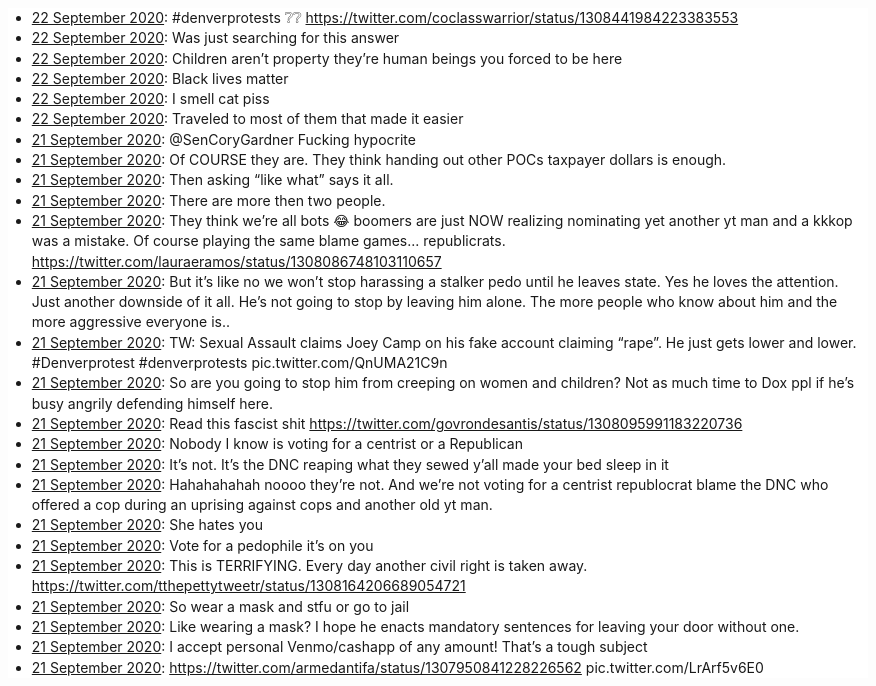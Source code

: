 * [22 September 2020](https://web.archive.org/web/20200923001932/https://twitter.com/ArmedAntifa/status/1308514987640455168): #denverprotests  ❔❔ https://twitter.com/coclasswarrior/status/1308441984223383553 
* [22 September 2020](https://web.archive.org/web/20200922212252/https://twitter.com/ArmedAntifa/status/1308514798515101696): Was just searching for this answer 
* [22 September 2020](https://web.archive.org/web/20200922082648/https://twitter.com/ArmedAntifa/status/1308321732709806082): Children aren’t property they’re human beings you forced to be here 
* [22 September 2020](https://web.archive.org/web/20200922023453/https://twitter.com/ArmedAntifa/status/1308232784322928640): Black lives matter 
* [22 September 2020](https://web.archive.org/web/20200922023227/https://twitter.com/ArmedAntifa/status/1308231807297617922): I smell cat piss 
* [22 September 2020](https://web.archive.org/web/20200922005303/https://twitter.com/ArmedAntifa/status/1308207467302547456): Traveled to most of them that made it easier 
* [21 September 2020](https://web.archive.org/web/20200921234924/https://twitter.com/ArmedAntifa/status/1308191631640866818): @SenCoryGardner Fucking hypocrite 
* [21 September 2020](https://web.archive.org/web/20200921225849/https://twitter.com/ArmedAntifa/status/1308177552603635712): Of COURSE they are. They think handing out other POCs taxpayer dollars is enough. 
* [21 September 2020](https://web.archive.org/web/20200921225259/https://twitter.com/ArmedAntifa/status/1308177273590173697): Then asking “like what” says it all. 
* [21 September 2020](https://web.archive.org/web/20200921225307/https://twitter.com/ArmedAntifa/status/1308177097139957761): There are more then two people. 
* [21 September 2020](https://web.archive.org/web/20200921225045/https://twitter.com/ArmedAntifa/status/1308176803278680064): They think we’re all bots 😂 boomers are just NOW realizing nominating yet another yt man and a kkkop was a mistake. Of course playing the same blame games... republicrats. https://twitter.com/lauraeramos/status/1308086748103110657 
* [21 September 2020](https://web.archive.org/web/20200921224833/https://twitter.com/ArmedAntifa/status/1308176259189334016): But it’s like no we won’t stop harassing a stalker pedo until he leaves state. Yes he loves the attention. Just another downside of it all. He’s not going to stop by leaving him alone. The more people who know about him and the more aggressive everyone is.. 
* [21 September 2020](https://web.archive.org/web/20200921224527/https://twitter.com/ArmedAntifa/status/1308175454478635008): TW: Sexual Assault claims   Joey Camp on his fake account claiming “rape”. He just gets lower and lower.  #Denverprotest   #denverprotests  pic.twitter.com/QnUMA21C9n 
* [21 September 2020](https://web.archive.org/web/20200921223534/https://twitter.com/ArmedAntifa/status/1308173008578605057): So are you going to stop him from creeping on women and children? Not as much time to Dox ppl if he’s busy angrily defending himself here. 
* [21 September 2020](https://web.archive.org/web/20200921222841/https://twitter.com/ArmedAntifa/status/1308171248325652480): Read this fascist shit https://twitter.com/govrondesantis/status/1308095991183220736 
* [21 September 2020](https://web.archive.org/web/20200921222515/https://twitter.com/ArmedAntifa/status/1308170370835460096): Nobody I know is voting for a centrist or a Republican 
* [21 September 2020](https://web.archive.org/web/20200921222540/https://twitter.com/ArmedAntifa/status/1308170182465126400): It’s not. It’s the DNC reaping what they sewed y’all made your bed sleep in it 
* [21 September 2020](https://web.archive.org/web/20200921222405/https://twitter.com/ArmedAntifa/status/1308170052370300931): Hahahahahah noooo they’re not. And we’re not voting for a centrist republocrat blame the DNC who offered a cop during an uprising against cops and another old yt man. 
* [21 September 2020](https://web.archive.org/web/20200921222238/https://twitter.com/ArmedAntifa/status/1308169725218893824): She hates you 
* [21 September 2020](https://web.archive.org/web/20200921222048/https://twitter.com/ArmedAntifa/status/1308169259655327744): Vote for a pedophile it’s on you 
* [21 September 2020](https://web.archive.org/web/20200921221854/https://twitter.com/ArmedAntifa/status/1308168617457000448): This is TERRIFYING. Every day another civil right is taken away. https://twitter.com/tthepettytweetr/status/1308164206689054721 
* [21 September 2020](https://web.archive.org/web/20200921221721/https://twitter.com/ArmedAntifa/status/1308168371461132288): So wear a mask and stfu or go to jail 
* [21 September 2020](https://web.archive.org/web/20200921221649/https://twitter.com/ArmedAntifa/status/1308168141009190913): Like wearing a mask? I hope he enacts mandatory sentences for leaving your door without one. 
* [21 September 2020](https://web.archive.org/web/20200921213241/https://twitter.com/ArmedAntifa/status/1308157081720172547): I accept personal Venmo/cashapp of any amount! That’s a tough subject 
* [21 September 2020](https://web.archive.org/web/20200921205018/https://twitter.com/ArmedAntifa/status/1308146446429024258): https://twitter.com/armedantifa/status/1307950841228226562  pic.twitter.com/LrArf5v6E0 